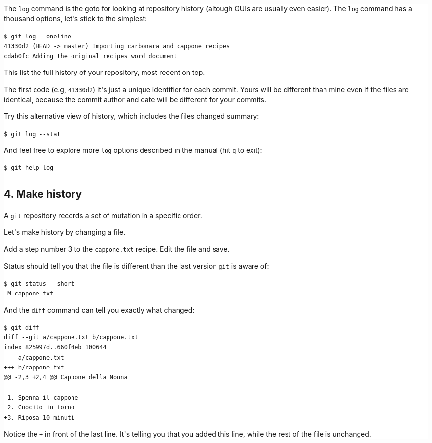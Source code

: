 The `log` command is the goto for looking at repository history (altough GUIs are usually even easier).
The `log` command has a thousand options, let's stick to the simplest:

```
$ git log --oneline
41330d2 (HEAD -> master) Importing carbonara and cappone recipes
cdab0fc Adding the original recipes word document
```

This list the full history of your repository, most recent on top.

The first code (e.g, `41330d2`) it's just a unique identifier for each commit. Yours will be different than mine even if the files are identical, because the commit author and date will be different for your commits.

Try this alternative view of history, which includes the files changed summary:

```
$ git log --stat
```

And feel free to explore more `log` options described in the manual (hit `q` to exit):

```
$ git help log
```

## 4. Make history

A `git` repository records a set of mutation in a specific order.

Let's make history by changing a file.

Add a step number 3 to the `cappone.txt` recipe. Edit the file and save.

Status should tell you that the file is different than the last version `git` is aware of:
```
$ git status --short
 M cappone.txt
```

And the `diff` command can tell you exactly what changed:
```
$ git diff
diff --git a/cappone.txt b/cappone.txt
index 825997d..660f0eb 100644
--- a/cappone.txt
+++ b/cappone.txt
@@ -2,3 +2,4 @@ Cappone della Nonna

 1. Spenna il cappone
 2. Cuocilo in forno
+3. Riposa 10 minuti
```

Notice the `+` in front of the last line. It's telling you that you added this line, while the rest of the file is unchanged.
